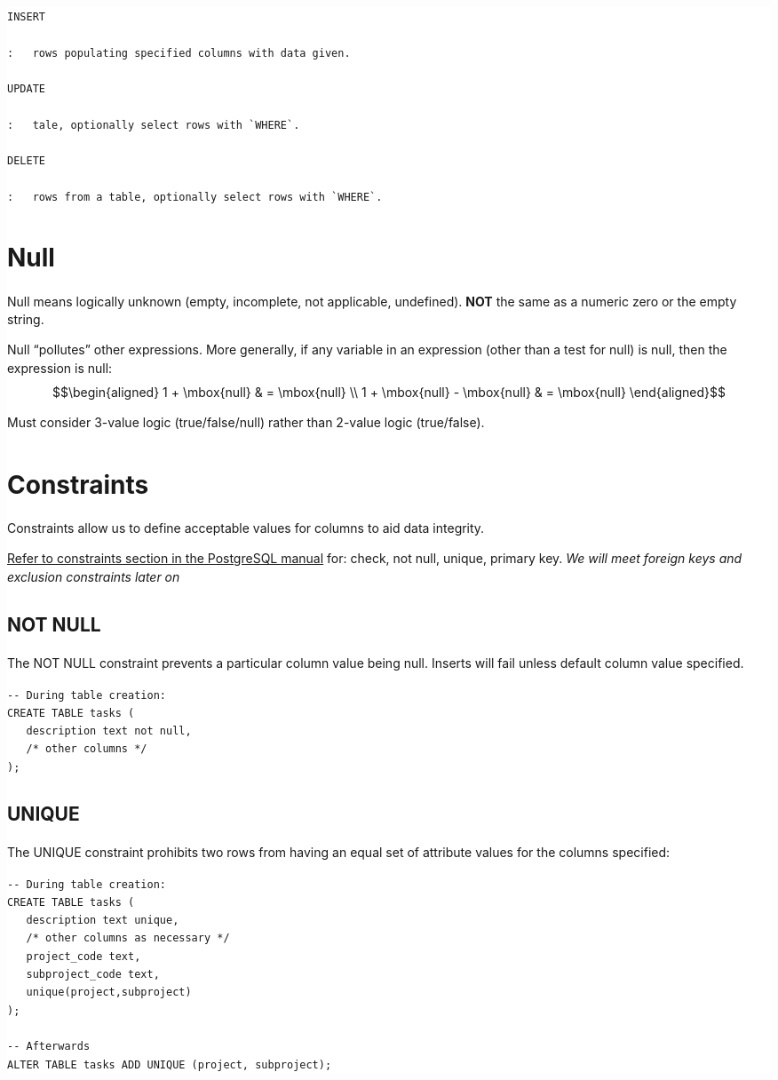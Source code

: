     INSERT

    :   rows populating specified columns with data given.

    UPDATE

    :   tale, optionally select rows with `WHERE`.

    DELETE

    :   rows from a table, optionally select rows with `WHERE`.

Null
====

Null means logically unknown (empty, incomplete, not applicable,
undefined). **NOT** the same as a numeric zero or the empty string.

Null “pollutes” other expressions. More generally, if any variable in an
expression (other than a test for null) is null, then the expression is
null: $$\begin{aligned}
  1 + \mbox{null} & = \mbox{null} \\
  1 + \mbox{null} - \mbox{null} & = \mbox{null} \end{aligned}$$

Must consider 3-value logic (true/false/null) rather than 2-value logic
(true/false).

Constraints
===========

Constraints allow us to define acceptable values for columns to aid data
integrity.

[Refer to constraints section in the PostgreSQL
manual](https://www.postgresql.org/docs/13/ddl-constraints.html) for:
check, not null, unique, primary key. *We will meet foreign keys and
exclusion constraints later on*

NOT NULL
--------

The NOT NULL constraint prevents a particular column value being null.
Inserts will fail unless default column value specified.

``` {.postgresql}
-- During table creation:
CREATE TABLE tasks (
   description text not null,
   /* other columns */
);
```

UNIQUE
------

The UNIQUE constraint prohibits two rows from having an equal set of
attribute values for the columns specified:

``` {.postgresql}
-- During table creation:
CREATE TABLE tasks (
   description text unique,
   /* other columns as necessary */
   project_code text,
   subproject_code text,
   unique(project,subproject)
); 

-- Afterwards
ALTER TABLE tasks ADD UNIQUE (project, subproject);
```
